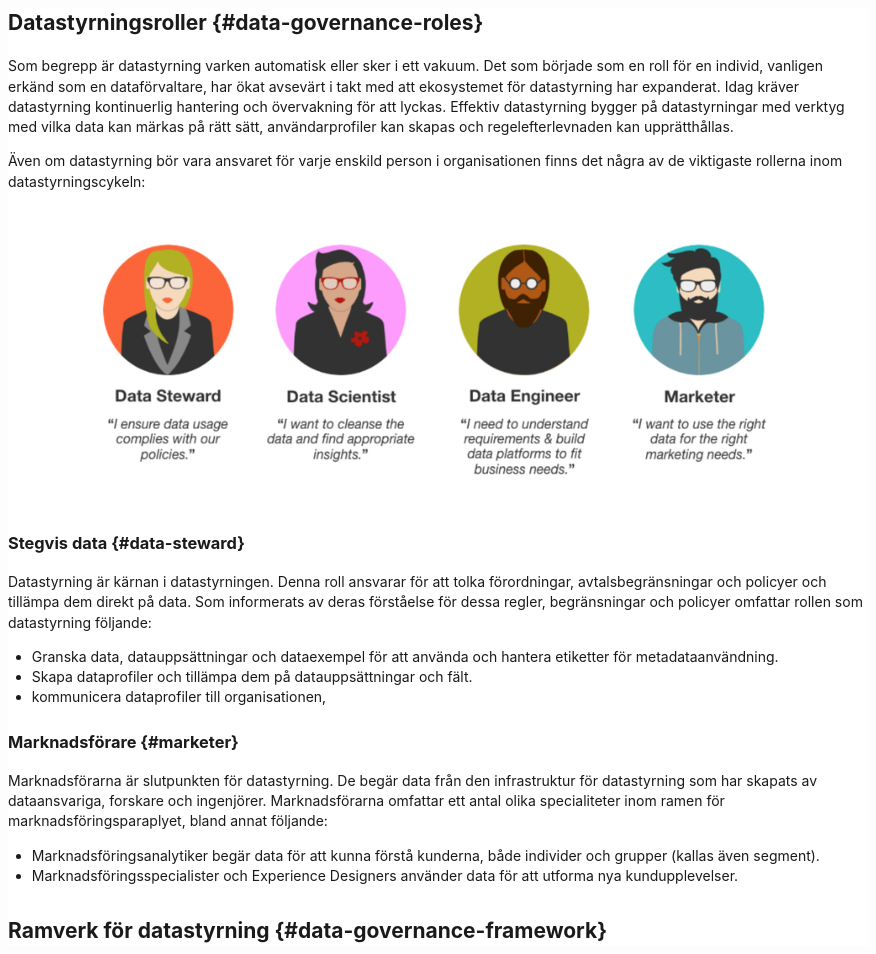 ## Datastyrningsroller {#data-governance-roles}

Som begrepp är datastyrning varken automatisk eller sker i ett vakuum. Det som började som en roll för en individ, vanligen erkänd som en dataförvaltare, har ökat avsevärt i takt med att ekosystemet för datastyrning har expanderat. Idag kräver datastyrning kontinuerlig hantering och övervakning för att lyckas. Effektiv datastyrning bygger på datastyrningar med verktyg med vilka data kan märkas på rätt sätt, användarprofiler kan skapas och regelefterlevnaden kan upprätthållas.

Även om datastyrning bör vara ansvaret för varje enskild person i organisationen finns det några av de viktigaste rollerna inom datastyrningscykeln:

![Bild som förmedlar de fyra datastyrningsrollerna, med citattecken om rollernas skyldigheter.](./images/overview/roles.png)

### Stegvis data {#data-steward}

Datastyrning är kärnan i datastyrningen. Denna roll ansvarar för att tolka förordningar, avtalsbegränsningar och policyer och tillämpa dem direkt på data. Som informerats av deras förståelse för dessa regler, begränsningar och policyer omfattar rollen som datastyrning följande:

* Granska data, datauppsättningar och dataexempel för att använda och hantera etiketter för metadataanvändning.
* Skapa dataprofiler och tillämpa dem på datauppsättningar och fält.
* kommunicera dataprofiler till organisationen,

### Marknadsförare {#marketer}

Marknadsförarna är slutpunkten för datastyrning. De begär data från den infrastruktur för datastyrning som har skapats av dataansvariga, forskare och ingenjörer. Marknadsförarna omfattar ett antal olika specialiteter inom ramen för marknadsföringsparaplyet, bland annat följande:

* Marknadsföringsanalytiker begär data för att kunna förstå kunderna, både individer och grupper (kallas även segment).
* Marknadsföringsspecialister och Experience Designers använder data för att utforma nya kundupplevelser.

## Ramverk för datastyrning {#data-governance-framework}
